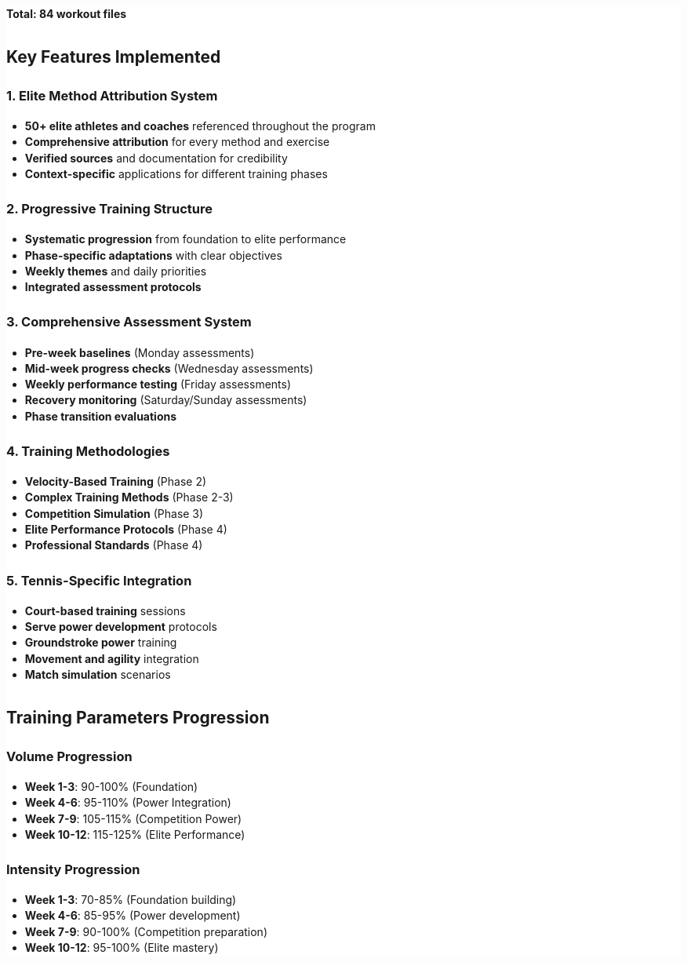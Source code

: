 **Total: 84 workout files**

## Key Features Implemented

### 1. Elite Method Attribution System
- **50+ elite athletes and coaches** referenced throughout the program
- **Comprehensive attribution** for every method and exercise
- **Verified sources** and documentation for credibility
- **Context-specific** applications for different training phases

### 2. Progressive Training Structure
- **Systematic progression** from foundation to elite performance
- **Phase-specific adaptations** with clear objectives
- **Weekly themes** and daily priorities
- **Integrated assessment protocols**

### 3. Comprehensive Assessment System
- **Pre-week baselines** (Monday assessments)
- **Mid-week progress checks** (Wednesday assessments)
- **Weekly performance testing** (Friday assessments)
- **Recovery monitoring** (Saturday/Sunday assessments)
- **Phase transition evaluations**

### 4. Training Methodologies
- **Velocity-Based Training** (Phase 2)
- **Complex Training Methods** (Phase 2-3)
- **Competition Simulation** (Phase 3)
- **Elite Performance Protocols** (Phase 4)
- **Professional Standards** (Phase 4)

### 5. Tennis-Specific Integration
- **Court-based training** sessions
- **Serve power development** protocols
- **Groundstroke power** training
- **Movement and agility** integration
- **Match simulation** scenarios

## Training Parameters Progression

### Volume Progression
- **Week 1-3**: 90-100% (Foundation)
- **Week 4-6**: 95-110% (Power Integration)
- **Week 7-9**: 105-115% (Competition Power)
- **Week 10-12**: 115-125% (Elite Performance)

### Intensity Progression
- **Week 1-3**: 70-85% (Foundation building)
- **Week 4-6**: 85-95% (Power development)
- **Week 7-9**: 90-100% (Competition preparation)
- **Week 10-12**: 95-100% (Elite mastery)
